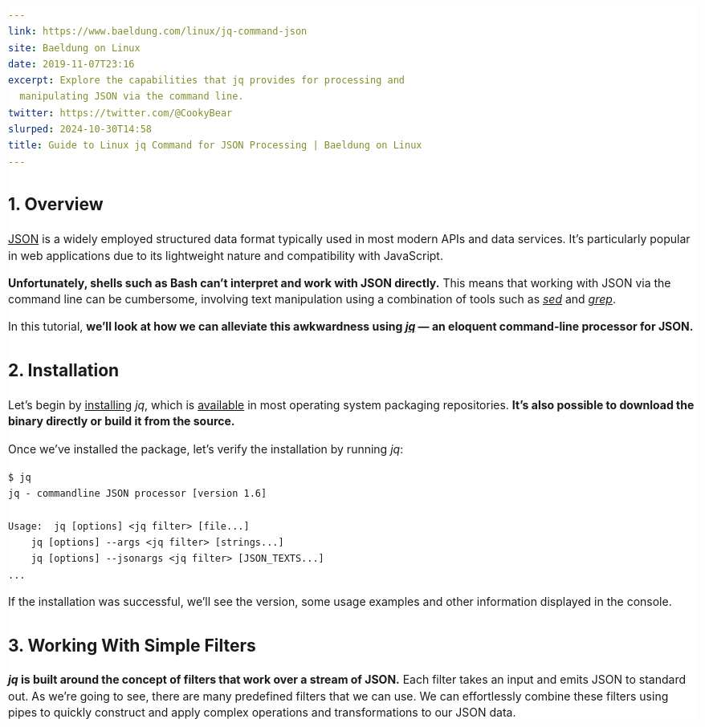 ```yaml
---
link: https://www.baeldung.com/linux/jq-command-json
site: Baeldung on Linux
date: 2019-11-07T23:16
excerpt: Explore the capabilities that jq provides for processing and
  manipulating JSON via the command line.
twitter: https://twitter.com/@CookyBear
slurped: 2024-10-30T14:58
title: Guide to Linux jq Command for JSON Processing | Baeldung on Linux
---
```


## **1. Overview**

[JSON](https://www.baeldung.com/java-json) is a widely employed structured data format typically used in most modern APIs and data services. It’s particularly popular in web applications due to its lightweight nature and compatibility with JavaScript.

**Unfortunately, shells such as Bash can’t interpret and work with JSON directly.** This means that working with JSON via the command line can be cumbersome, involving text manipulation using a combination of tools such as _[sed](http://man7.org/linux/man-pages/man1/sed.1.html)_ and _[grep](https://www.baeldung.com/linux/common-text-search)_.

In this tutorial, **we’ll look at how we can alleviate this awkwardness using _[jq](http://stedolan.github.io/jq/)_ — an eloquent command-line processor for JSON.**

## **2. Installation**

Let’s begin by [installing](https://github.com/stedolan/jq/wiki/Installation) _jq_, which is [available](https://stedolan.github.io/jq/download/) in most operating system packaging repositories. **It’s also possible to download the binary directly or build it from the source.**

Once we’ve installed the package, let’s verify the installation by running _jq_:

```
$ jq
jq - commandline JSON processor [version 1.6]

Usage:	jq [options] <jq filter> [file...]
	jq [options] --args <jq filter> [strings...]
	jq [options] --jsonargs <jq filter> [JSON_TEXTS...]
...
```

If the installation was successful, we’ll see the version, some usage examples and other information displayed in the console.

## **3. Working With Simple Filters**

**_jq_ is built around the concept of filters that work over a stream of JSON.** Each filter takes an input and emits JSON to standard out. As we’re going to see, there are many predefined filters that we can use. We can effortlessly combine these filters using pipes to quickly construct and apply complex operations and transformations to our JSON data.
